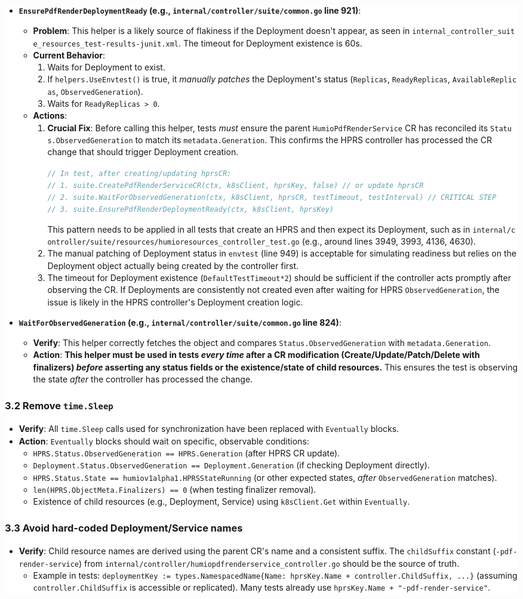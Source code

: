 *   **`EnsurePdfRenderDeploymentReady` (e.g., `internal/controller/suite/common.go` line 921)**:
    *   **Problem**: This helper is a likely source of flakiness if the Deployment doesn't appear, as seen in `internal_controller_suite_resources_test-results-junit.xml`. The timeout for Deployment existence is 60s.
    *   **Current Behavior**:
        1.  Waits for Deployment to exist.
        2.  If `helpers.UseEnvtest()` is true, it *manually patches* the Deployment's status (`Replicas`, `ReadyReplicas`, `AvailableReplicas`, `ObservedGeneration`).
        3.  Waits for `ReadyReplicas > 0`.
    *   **Actions**:
        1.  **Crucial Fix**: Before calling this helper, tests *must* ensure the parent `HumioPdfRenderService` CR has reconciled its `Status.ObservedGeneration` to match its `metadata.Generation`. This confirms the HPRS controller has processed the CR change that should trigger Deployment creation.
            ```go
            // In test, after creating/updating hprsCR:
            // 1. suite.CreatePdfRenderServiceCR(ctx, k8sClient, hprsKey, false) // or update hprsCR
            // 2. suite.WaitForObservedGeneration(ctx, k8sClient, hprsCR, testTimeout, testInterval) // CRITICAL STEP
            // 3. suite.EnsurePdfRenderDeploymentReady(ctx, k8sClient, hprsKey)
            ```
            This pattern needs to be applied in all tests that create an HPRS and then expect its Deployment, such as in `internal/controller/suite/resources/humioresources_controller_test.go` (e.g., around lines 3949, 3993, 4136, 4630).
        2.  The manual patching of Deployment status in `envtest` (line 949) is acceptable for simulating readiness but relies on the Deployment object actually being created by the controller first.
        3.  The timeout for Deployment existence (`DefaultTestTimeout*2`) should be sufficient if the controller acts promptly after observing the CR. If Deployments are consistently not created even after waiting for HPRS `ObservedGeneration`, the issue is likely in the HPRS controller's Deployment creation logic.

*   **`WaitForObservedGeneration` (e.g., `internal/controller/suite/common.go` line 824)**:
    *   **Verify**: This helper correctly fetches the object and compares `Status.ObservedGeneration` with `metadata.Generation`.
    *   **Action**: **This helper must be used in tests *every time* after a CR modification (Create/Update/Patch/Delete with finalizers) *before* asserting any status fields or the existence/state of child resources.** This ensures the test is observing the state *after* the controller has processed the change.

### 3.2 Remove `time.Sleep`
*   **Verify**: All `time.Sleep` calls used for synchronization have been replaced with `Eventually` blocks.
*   **Action**: `Eventually` blocks should wait on specific, observable conditions:
    *   `HPRS.Status.ObservedGeneration == HPRS.Generation` (after HPRS CR update).
    *   `Deployment.Status.ObservedGeneration == Deployment.Generation` (if checking Deployment directly).
    *   `HPRS.Status.State == humiov1alpha1.HPRSStateRunning` (or other expected states, *after* `ObservedGeneration` matches).
    *   `len(HPRS.ObjectMeta.Finalizers) == 0` (when testing finalizer removal).
    *   Existence of child resources (e.g., Deployment, Service) using `k8sClient.Get` within `Eventually`.

### 3.3 Avoid hard-coded Deployment/Service names
*   **Verify**: Child resource names are derived using the parent CR's name and a consistent suffix. The `childSuffix` constant (`-pdf-render-service`) from `internal/controller/humiopdfrenderservice_controller.go` should be the source of truth.
    *   Example in tests: `deploymentKey := types.NamespacedName{Name: hprsKey.Name + controller.ChildSuffix, ...}` (assuming `controller.ChildSuffix` is accessible or replicated). Many tests already use `hprsKey.Name + "-pdf-render-service"`.
